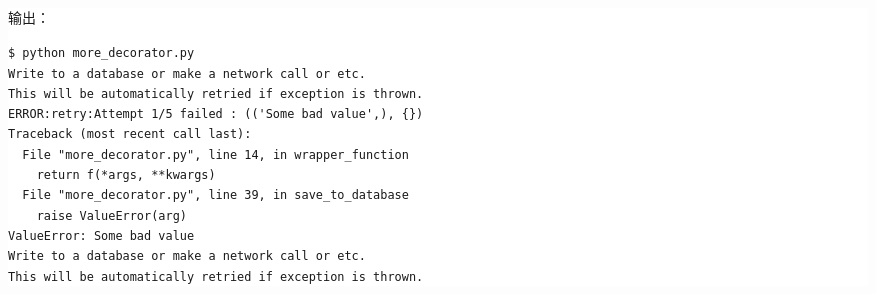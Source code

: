 输出：

```shell
$ python more_decorator.py
Write to a database or make a network call or etc.
This will be automatically retried if exception is thrown.
ERROR:retry:Attempt 1/5 failed : (('Some bad value',), {})
Traceback (most recent call last):
  File "more_decorator.py", line 14, in wrapper_function
    return f(*args, **kwargs)
  File "more_decorator.py", line 39, in save_to_database
    raise ValueError(arg)
ValueError: Some bad value
Write to a database or make a network call or etc.
This will be automatically retried if exception is thrown.
```

